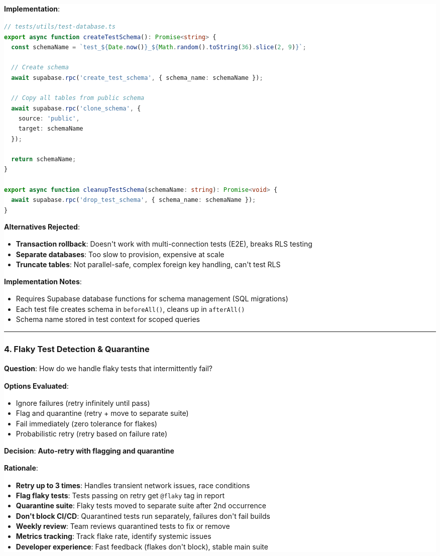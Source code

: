 **Implementation**:
```typescript
// tests/utils/test-database.ts
export async function createTestSchema(): Promise<string> {
  const schemaName = `test_${Date.now()}_${Math.random().toString(36).slice(2, 9)}`;
  
  // Create schema
  await supabase.rpc('create_test_schema', { schema_name: schemaName });
  
  // Copy all tables from public schema
  await supabase.rpc('clone_schema', { 
    source: 'public', 
    target: schemaName 
  });
  
  return schemaName;
}

export async function cleanupTestSchema(schemaName: string): Promise<void> {
  await supabase.rpc('drop_test_schema', { schema_name: schemaName });
}
```

**Alternatives Rejected**:
- **Transaction rollback**: Doesn't work with multi-connection tests (E2E), breaks RLS testing
- **Separate databases**: Too slow to provision, expensive at scale
- **Truncate tables**: Not parallel-safe, complex foreign key handling, can't test RLS

**Implementation Notes**:
- Requires Supabase database functions for schema management (SQL migrations)
- Each test file creates schema in `beforeAll()`, cleans up in `afterAll()`
- Schema name stored in test context for scoped queries

---

### 4. Flaky Test Detection & Quarantine

**Question**: How do we handle flaky tests that intermittently fail?

**Options Evaluated**:
- Ignore failures (retry infinitely until pass)
- Flag and quarantine (retry + move to separate suite)
- Fail immediately (zero tolerance for flakes)
- Probabilistic retry (retry based on failure rate)

**Decision**: **Auto-retry with flagging and quarantine**

**Rationale**:
- **Retry up to 3 times**: Handles transient network issues, race conditions
- **Flag flaky tests**: Tests passing on retry get `@flaky` tag in report
- **Quarantine suite**: Flaky tests moved to separate suite after 2nd occurrence
- **Don't block CI/CD**: Quarantined tests run separately, failures don't fail builds
- **Weekly review**: Team reviews quarantined tests to fix or remove
- **Metrics tracking**: Track flake rate, identify systemic issues
- **Developer experience**: Fast feedback (flakes don't block), stable main suite
